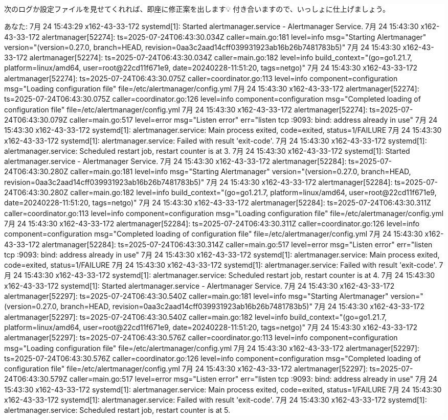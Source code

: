 次のログか設定ファイルを見せてくれれば、即座に修正案を出します💡
付き合いますので、いっしょに仕上げましょう。

あなた:
 7月 24 15:43:29 x162-43-33-172 systemd[1]: Started alertmanager.service - Alertmanager Service.
 7月 24 15:43:30 x162-43-33-172 alertmanager[52274]: ts=2025-07-24T06:43:30.034Z caller=main.go:181 level=info msg="Starting Alertmanager" version="(version=0.27.0, branch=HEAD, revision=0aa3c2aad14cff039931923ab16b26b7481783b5)"
 7月 24 15:43:30 x162-43-33-172 alertmanager[52274]: ts=2025-07-24T06:43:30.034Z caller=main.go:182 level=info build_context="(go=go1.21.7, platform=linux/amd64, user=root@22cd11f671e9, date=20240228-11:51:20, tags=netgo)"
 7月 24 15:43:30 x162-43-33-172 alertmanager[52274]: ts=2025-07-24T06:43:30.075Z caller=coordinator.go:113 level=info component=configuration msg="Loading configuration file" file=/etc/alertmanager/config.yml
 7月 24 15:43:30 x162-43-33-172 alertmanager[52274]: ts=2025-07-24T06:43:30.075Z caller=coordinator.go:126 level=info component=configuration msg="Completed loading of configuration file" file=/etc/alertmanager/config.yml
 7月 24 15:43:30 x162-43-33-172 alertmanager[52274]: ts=2025-07-24T06:43:30.079Z caller=main.go:517 level=error msg="Listen error" err="listen tcp :9093: bind: address already in use"
 7月 24 15:43:30 x162-43-33-172 systemd[1]: alertmanager.service: Main process exited, code=exited, status=1/FAILURE
 7月 24 15:43:30 x162-43-33-172 systemd[1]: alertmanager.service: Failed with result 'exit-code'.
 7月 24 15:43:30 x162-43-33-172 systemd[1]: alertmanager.service: Scheduled restart job, restart counter is at 3.
 7月 24 15:43:30 x162-43-33-172 systemd[1]: Started alertmanager.service - Alertmanager Service.
 7月 24 15:43:30 x162-43-33-172 alertmanager[52284]: ts=2025-07-24T06:43:30.280Z caller=main.go:181 level=info msg="Starting Alertmanager" version="(version=0.27.0, branch=HEAD, revision=0aa3c2aad14cff039931923ab16b26b7481783b5)"
 7月 24 15:43:30 x162-43-33-172 alertmanager[52284]: ts=2025-07-24T06:43:30.280Z caller=main.go:182 level=info build_context="(go=go1.21.7, platform=linux/amd64, user=root@22cd11f671e9, date=20240228-11:51:20, tags=netgo)"
 7月 24 15:43:30 x162-43-33-172 alertmanager[52284]: ts=2025-07-24T06:43:30.311Z caller=coordinator.go:113 level=info component=configuration msg="Loading configuration file" file=/etc/alertmanager/config.yml
 7月 24 15:43:30 x162-43-33-172 alertmanager[52284]: ts=2025-07-24T06:43:30.311Z caller=coordinator.go:126 level=info component=configuration msg="Completed loading of configuration file" file=/etc/alertmanager/config.yml
 7月 24 15:43:30 x162-43-33-172 alertmanager[52284]: ts=2025-07-24T06:43:30.314Z caller=main.go:517 level=error msg="Listen error" err="listen tcp :9093: bind: address already in use"
 7月 24 15:43:30 x162-43-33-172 systemd[1]: alertmanager.service: Main process exited, code=exited, status=1/FAILURE
 7月 24 15:43:30 x162-43-33-172 systemd[1]: alertmanager.service: Failed with result 'exit-code'.
 7月 24 15:43:30 x162-43-33-172 systemd[1]: alertmanager.service: Scheduled restart job, restart counter is at 4.
 7月 24 15:43:30 x162-43-33-172 systemd[1]: Started alertmanager.service - Alertmanager Service.
 7月 24 15:43:30 x162-43-33-172 alertmanager[52297]: ts=2025-07-24T06:43:30.540Z caller=main.go:181 level=info msg="Starting Alertmanager" version="(version=0.27.0, branch=HEAD, revision=0aa3c2aad14cff039931923ab16b26b7481783b5)"
 7月 24 15:43:30 x162-43-33-172 alertmanager[52297]: ts=2025-07-24T06:43:30.540Z caller=main.go:182 level=info build_context="(go=go1.21.7, platform=linux/amd64, user=root@22cd11f671e9, date=20240228-11:51:20, tags=netgo)"
 7月 24 15:43:30 x162-43-33-172 alertmanager[52297]: ts=2025-07-24T06:43:30.576Z caller=coordinator.go:113 level=info component=configuration msg="Loading configuration file" file=/etc/alertmanager/config.yml
 7月 24 15:43:30 x162-43-33-172 alertmanager[52297]: ts=2025-07-24T06:43:30.576Z caller=coordinator.go:126 level=info component=configuration msg="Completed loading of configuration file" file=/etc/alertmanager/config.yml
 7月 24 15:43:30 x162-43-33-172 alertmanager[52297]: ts=2025-07-24T06:43:30.579Z caller=main.go:517 level=error msg="Listen error" err="listen tcp :9093: bind: address already in use"
 7月 24 15:43:30 x162-43-33-172 systemd[1]: alertmanager.service: Main process exited, code=exited, status=1/FAILURE
 7月 24 15:43:30 x162-43-33-172 systemd[1]: alertmanager.service: Failed with result 'exit-code'.
 7月 24 15:43:30 x162-43-33-172 systemd[1]: alertmanager.service: Scheduled restart job, restart counter is at 5.